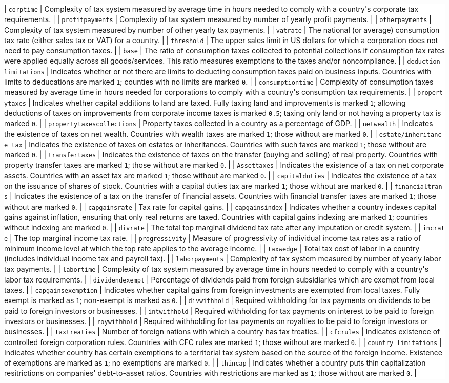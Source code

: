 | `corptime` | Complexity of tax system measured by average time in hours needed to comply with a country's corporate tax requirements. |
| `profitpayments` | Complexity of tax system measured by number of yearly profit payments. |
| `otherpayments` | Complexity of tax system measured by number of other yearly tax payments. |
| `vatrate` | The national (or average) consumption tax rate (either sales tax or VAT) for a country. |
| `threshold` | The upper sales limit in US dollars for which a corporation does not need to pay consumption taxes. |
| `base` | The ratio of consumption taxes collected to potential collections if consumption tax rates were applied equally across all goods/services. This ratio measures exemptions to the taxes and/or noncompliance. |
| `deduction limitations` | Indicates whether or not there are limits to deducting consumption taxes paid on business inputs. Countries with limits to deducations are marked `1`; counties with no limits are marked `0`. |
| `consumptiontime` | Complexity of consumption taxes measured by average time in hours needed for corporations to comply with a country's consumption tax requirements. |
| `propertytaxes` | Indicates whether capital additions to land are taxed. Fully taxing land and improvements is marked `1`; allowing deductions of taxes on improvements from corporate income taxes is marked `0.5`; taxing only land or not having a property tax is marked `0`. |
| `propertytaxescollections` | Property taxes collected in a country as a percentage of GDP. |
| `netwealth` | Indicates the existence of taxes on net wealth. Countries with wealth taxes are marked `1`; those without are marked `0`. |
| `estate/inheritance tax` | Indicates the existence of taxes on estates or inheritances. Countries with such taxes are marked `1`; those without are marked `0`. |
| `transfertaxes` | Indicates the existence of taxes on the transfer (buying and selling) of real property. Countries with property transfer taxes are marked `1`; those without are marked `0`. |
| `Assettaxes` | Indicates the existence of a tax on net corporate assets. Countries with an asset tax are marked `1`; those without are marked `0`. |
| `capitalduties` | Indicates the existence of a tax on the issuance of shares of stock. Countries with a capital duties tax are marked `1`; those without are marked `0`. |
| `financialtrans` | Indicates the existence of a tax on the transfer of financial assets. Countries with financial transfer taxes are marked `1`; those without are marked `0`. |
| `capgainsrate` | Tax rate for capital gains. |
| `capgainsindex` | Indicates whether a country indexes capital gains against inflation, ensuring that only real returns are taxed. Countries with capital gains indexing are marked `1`; countries without indexing are marked `0`. |
| `divrate` |  The total top marginal dividend tax rate after any imputation or credit system. |
| `incrate` | The top marginal income tax rate. |
| `progressivity` | Measure of progressivity of individual income tax rates as a ratio of minimum income level at which the top rate applies to the average income. |
| `taxwedge` | Total tax cost of labor in a country (includes individual income tax and payroll tax). |
| `laborpayments` | Complexity of tax system measured by number of yearly labor tax payments. |
| `labortime` | Complexity of tax system measured by average time in hours needed to comply with a country's labor tax requirements. |
| `dividendexempt` | Percentage of dividends paid from foreign subsidiaries which are exempt from local taxes. |
| `capgainsexemption` | Indicates whether capital gains from foreign investments are exempted from local taxes. Fully exempt is marked as `1`; non-exempt is marked as `0`. |
| `divwithhold` | Required withholding for tax payments on dividends to be paid to foreign investors or businesses. |
| `intwithhold` | Required withholding for tax payments on interest to be paid to foreign investors or businesses. |
| `roywithhold` | Required withholding for tax payments on royalties to be paid to foreign investors or businesses. |
| `taxtreaties` | Number of foreign nations with which a country has tax treaties. |
| `cfcrules` | Indicates existence of controlled foreign corporation rules. Countries with CFC rules are marked `1`; those without are marked `0`. |
| `country limitations` | Indicates whether country has certain exemptions to a territorial tax system based on the source of the foreign income. Existence of exemptions are marked as `1`; no exemptions are marked `0`.  |
| `thincap` | Indicates whether a country puts thin capitalization resitrictions on companies' debt-to-asset ratios. Countries with restrictions are marked as `1`; those without are marked `0`. |
